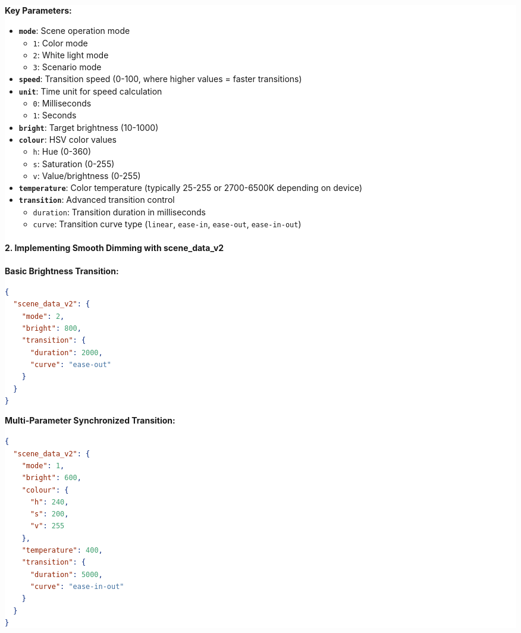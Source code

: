 **Key Parameters:**

- **`mode`**: Scene operation mode
  - `1`: Color mode
  - `2`: White light mode  
  - `3`: Scenario mode
- **`speed`**: Transition speed (0-100, where higher values = faster transitions)
- **`unit`**: Time unit for speed calculation
  - `0`: Milliseconds
  - `1`: Seconds
- **`bright`**: Target brightness (10-1000)
- **`colour`**: HSV color values
  - `h`: Hue (0-360)
  - `s`: Saturation (0-255)
  - `v`: Value/brightness (0-255)
- **`temperature`**: Color temperature (typically 25-255 or 2700-6500K depending on device)
- **`transition`**: Advanced transition control
  - `duration`: Transition duration in milliseconds
  - `curve`: Transition curve type (`linear`, `ease-in`, `ease-out`, `ease-in-out`)

#### 2. Implementing Smooth Dimming with scene_data_v2

**Basic Brightness Transition:**
```json
{
  "scene_data_v2": {
    "mode": 2,
    "bright": 800,
    "transition": {
      "duration": 2000,
      "curve": "ease-out"
    }
  }
}
```

**Multi-Parameter Synchronized Transition:**
```json
{
  "scene_data_v2": {
    "mode": 1,
    "bright": 600,
    "colour": {
      "h": 240,
      "s": 200,
      "v": 255
    },
    "temperature": 400,
    "transition": {
      "duration": 5000,
      "curve": "ease-in-out"
    }
  }
}
```
